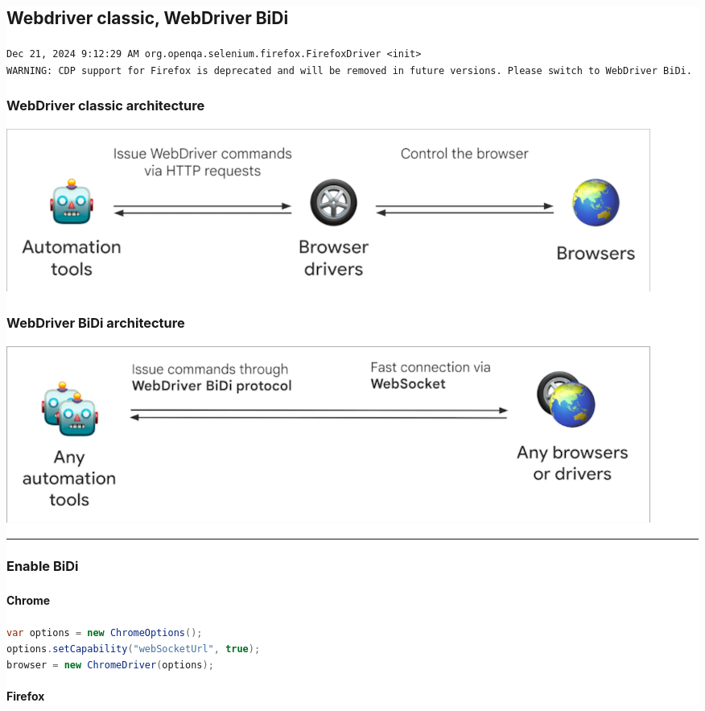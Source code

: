 
## Webdriver classic, WebDriver BiDi

```shell
Dec 21, 2024 9:12:29 AM org.openqa.selenium.firefox.FirefoxDriver <init>
WARNING: CDP support for Firefox is deprecated and will be removed in future versions. Please switch to WebDriver BiDi.
```

### WebDriver classic architecture

![webdriver classic architecture](./webdriver-classic-architecture.png)

### WebDriver BiDi architecture

![webdriver bidi architecture](./webdriver-bidi-architecture.png)

---

### Enable BiDi

#### Chrome

```java
var options = new ChromeOptions();
options.setCapability("webSocketUrl", true);
browser = new ChromeDriver(options);
```

#### Firefox
